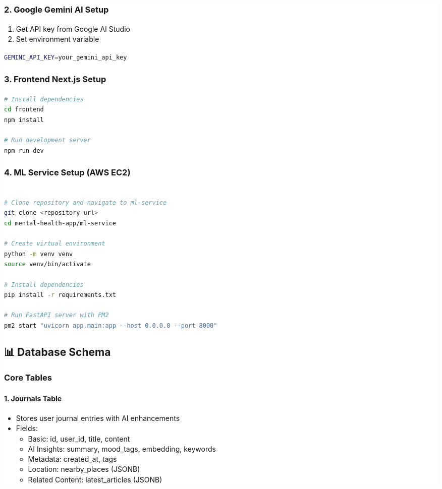 ### 2. Google Gemini AI Setup

1. Get API key from Google AI Studio
2. Set environment variable

```bash
GEMINI_API_KEY=your_gemini_api_key
```


### 3. Frontend Next.js Setup

```bash
# Install dependencies
cd frontend
npm install

# Run development server
npm run dev
```

### 4. ML Service Setup (AWS EC2)

```bash

# Clone repository and navigate to ml-service
git clone <repository-url>
cd mental-health-app/ml-service

# Create virtual environment
python -m venv venv
source venv/bin/activate

# Install dependencies
pip install -r requirements.txt

# Run FastAPI server with PM2
pm2 start "uvicorn app.main:app --host 0.0.0.0 --port 8000"
```

## 📊 Database Schema

### Core Tables

#### 1. Journals Table
- Stores user journal entries with AI enhancements
- Fields:
  - Basic: id, user_id, title, content
  - AI Insights: summary, mood_tags, embedding, keywords
  - Metadata: created_at, tags
  - Location: nearby_places (JSONB)
  - Related Content: latest_articles (JSONB)
